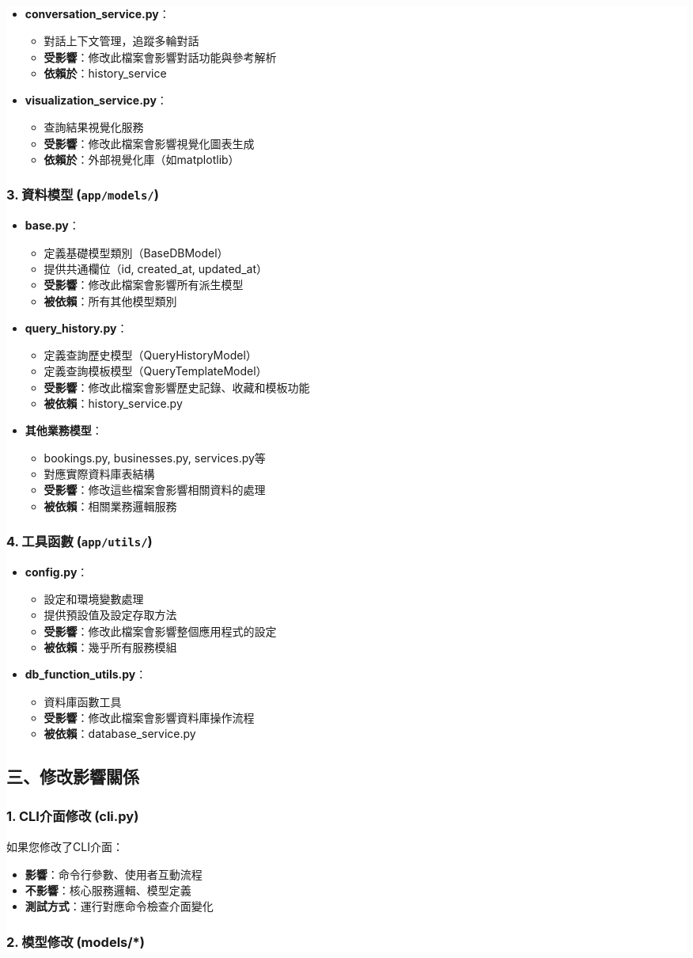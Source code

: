 - **conversation_service.py**：
  - 對話上下文管理，追蹤多輪對話
  - **受影響**：修改此檔案會影響對話功能與參考解析
  - **依賴於**：history_service

- **visualization_service.py**：
  - 查詢結果視覺化服務
  - **受影響**：修改此檔案會影響視覺化圖表生成
  - **依賴於**：外部視覺化庫（如matplotlib）

### 3. 資料模型 (`app/models/`)

- **base.py**：
  - 定義基礎模型類別（BaseDBModel）
  - 提供共通欄位（id, created_at, updated_at）
  - **受影響**：修改此檔案會影響所有派生模型
  - **被依賴**：所有其他模型類別

- **query_history.py**：
  - 定義查詢歷史模型（QueryHistoryModel）
  - 定義查詢模板模型（QueryTemplateModel）
  - **受影響**：修改此檔案會影響歷史記錄、收藏和模板功能
  - **被依賴**：history_service.py

- **其他業務模型**：
  - bookings.py, businesses.py, services.py等
  - 對應實際資料庫表結構
  - **受影響**：修改這些檔案會影響相關資料的處理
  - **被依賴**：相關業務邏輯服務

### 4. 工具函數 (`app/utils/`)

- **config.py**：
  - 設定和環境變數處理
  - 提供預設值及設定存取方法
  - **受影響**：修改此檔案會影響整個應用程式的設定
  - **被依賴**：幾乎所有服務模組

- **db_function_utils.py**：
  - 資料庫函數工具
  - **受影響**：修改此檔案會影響資料庫操作流程
  - **被依賴**：database_service.py

## 三、修改影響關係

### 1. CLI介面修改 (cli.py)

如果您修改了CLI介面：
- **影響**：命令行參數、使用者互動流程
- **不影響**：核心服務邏輯、模型定義
- **測試方式**：運行對應命令檢查介面變化

### 2. 模型修改 (models/*)
